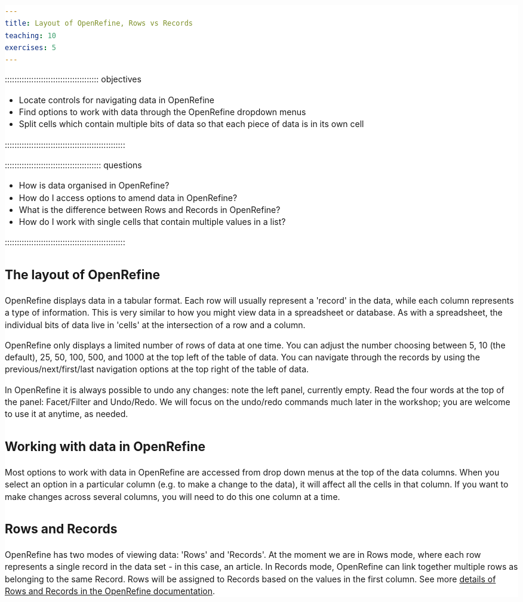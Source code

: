 ```yaml
---
title: Layout of OpenRefine, Rows vs Records
teaching: 10
exercises: 5
---
```


::::::::::::::::::::::::::::::::::::::: objectives

- Locate controls for navigating data in OpenRefine
- Find options to work with data through the OpenRefine dropdown menus
- Split cells which contain multiple bits of data so that each piece of data is in its own cell

::::::::::::::::::::::::::::::::::::::::::::::::::

:::::::::::::::::::::::::::::::::::::::: questions

- How is data organised in OpenRefine?
- How do I access options to amend data in OpenRefine?
- What is the difference between Rows and Records in OpenRefine?
- How do I work with single cells that contain multiple values in a list?

::::::::::::::::::::::::::::::::::::::::::::::::::

## The layout of OpenRefine

OpenRefine displays data in a tabular format. Each row will usually represent a 'record' in the data, while each column represents a type of information. This is very similar to how you might view data in a spreadsheet or database. As with a spreadsheet, the individual bits of data live in 'cells' at the intersection of a row and a column.

OpenRefine only displays a limited number of rows of data at one time. You can adjust the number choosing between 5, 10 (the default), 25, 50, 100, 500, and 1000 at the top left of the table of data. You can navigate through the records by using the previous/next/first/last navigation options at the top right of the table of data.

In OpenRefine it is always possible to undo any changes: note the left panel, currently empty. Read the four words at the top of the panel:
Facet/Filter and Undo/Redo.  We will focus on the undo/redo commands much later in the workshop; you are welcome to use it at anytime, as needed.

## Working with data in OpenRefine

Most options to work with data in OpenRefine are accessed from drop down menus at the top of the data columns. When you select an option in a particular column (e.g. to make a change to the data), it will affect all the cells in that column. If you want to make changes across several columns, you will need to do this one column at a time.

## Rows and Records

OpenRefine has two modes of viewing data: 'Rows' and 'Records'. At the moment we are in Rows mode, where each row represents a single record in the data set - in this case, an article. In Records mode, OpenRefine can link together multiple rows as belonging to the same Record. Rows will be assigned to Records based on the values in the first column. See more [details of Rows and Records in the OpenRefine documentation](https://docs.openrefine.org/manual/exploring#rows-vs-records).
